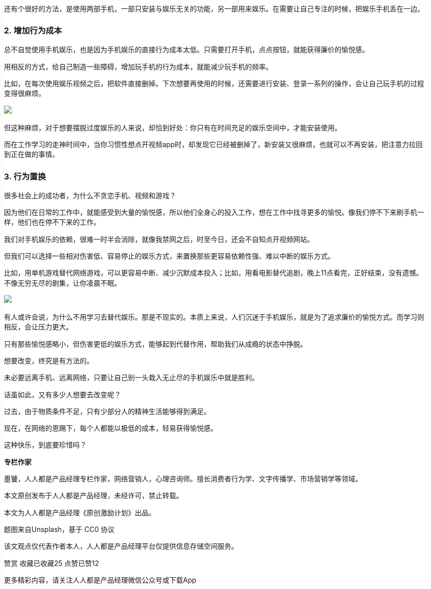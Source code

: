 还有个很好的方法，是使用两部手机，一部只安装与娱乐无关的功能，另一部用来娱乐。在需要让自己专注的时候，把娱乐手机丢在一边。

### 2. 增加行为成本

总不自觉使用手机娱乐，也是因为手机娱乐的直接行为成本太低。只需要打开手机，点点按钮，就能获得廉价的愉悦感。

用相反的方式，给自己制造一些障碍，增加玩手机的行为成本，就能减少玩手机的频率。

比如，在每次使用娱乐视频之后，把软件直接删掉。下次想要再使用的时候，还需要进行安装、登录一系列的操作，会让自己玩手机的过程变得很麻烦。

![](https://image.woshipm.com/wp-files/2023/02/ygsRqvV8mHEuEXWaSFDN.jpg)

但这种麻烦，对于想要摆脱过度娱乐的人来说，却恰到好处：你只有在时间充足的娱乐空间中，才能安装使用。

而在工作学习的走神时间中，当你习惯性想点开视频app时，却发现它已经被删掉了，新安装又很麻烦，也就可以不再安装，把注意力拉回到正在做的事情。

### 3. 行为置换

很多社会上的成功者，为什么不贪恋手机、视频和游戏？

因为他们在日常的工作中，就能感受到大量的愉悦感，所以他们全身心的投入工作，想在工作中找寻更多的愉悦。像我们停不下来刷手机一样，他们也在停不下来的工作。

我们对手机娱乐的依赖，很难一时半会消除，就像我禁网之后，时至今日，还会不自知点开视频网站。

但我们可以选择一些相对伤害低、容易停止的娱乐方式，来置换那些更容易依赖性强、难以中断的娱乐方式。

比如，用单机游戏替代网络游戏，可以更容易中断、减少沉默成本投入；比如，用看电影替代追剧，晚上11点看完，正好结束，没有遗憾。不像无穷无尽的剧集，让你凌晨不眠。

![](https://image.woshipm.com/wp-files/2023/02/YwFUwaMRsmvTRVvY4jbH.jpg)

有人或许会说，为什么不用学习去替代娱乐。那是不现实的。本质上来说，人们沉迷于手机娱乐，就是为了追求廉价的愉悦方式。而学习则相反，会让压力更大。

只有那些愉悦感略小，但伤害更低的娱乐方式，能够起到代替作用，帮助我们从成瘾的状态中挣脱。

想要改变，终究是有方法的。

未必要远离手机、远离网络，只要让自己别一头栽入无止尽的手机娱乐中就是胜利。

话虽如此，又有多少人想要去改变呢？

过去，由于物质条件不足，只有少部分人的精神生活能够得到满足。

现在，在网络的恩赐下，每个人都能以极低的成本，轻易获得愉悦感。

这种快乐，到底要珍惜吗？

**专栏作家**

墨饕，人人都是产品经理专栏作家，网络营销人，心理咨询师。擅长消费者行为学、文字传播学、市场营销学等领域。

本文原创发布于人人都是产品经理，未经许可，禁止转载。

本文为人人都是产品经理《原创激励计划》出品。

题图来自Unsplash，基于 CC0 协议

该文观点仅代表作者本人，人人都是产品经理平台仅提供信息存储空间服务。

赞赏 收藏已收藏25 点赞已赞12

更多精彩内容，请关注人人都是产品经理微信公众号或下载App

